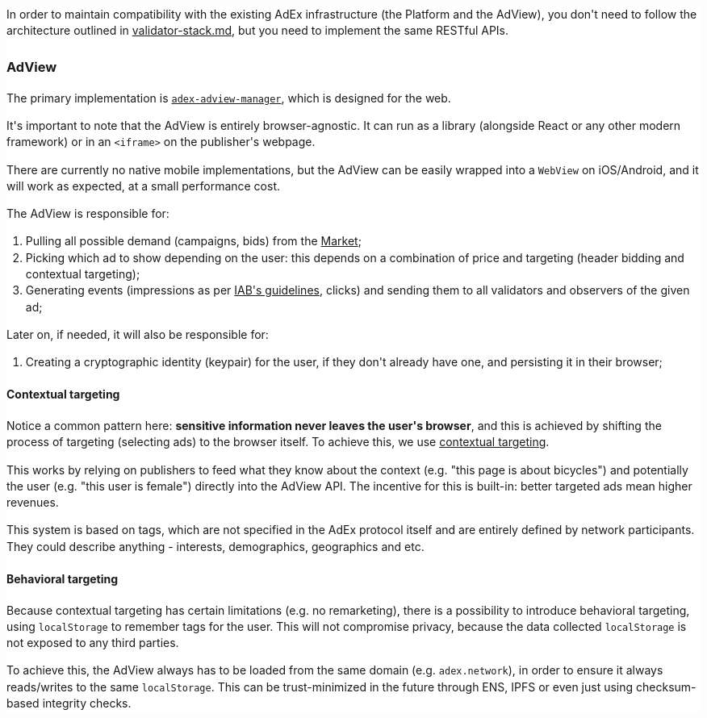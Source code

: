 In order to maintain compatibility with the existing AdEx infrastructure (the Platform and the AdView), you don't need to follow the architecture outlined in [validator-stack.md](https://github.com/AdExNetwork/adex-protocol/blob/master/components/validator-stack.md), but you need to implement the same RESTful APIs.

<div class='break-page'></div>

### AdView

The primary implementation is [`adex-adview-manager`](https://github.com/AdExNetwork/adex-adview-manager), which is designed for the web.

It's important to note that the AdView is entirely browser-agnostic. It can run as a library (alongside React or any other modern framework) or in an `<iframe>` on the publisher's webpage.

There are currently no native mobile implementations, but the AdView can be easily wrapped into a `WebView` on iOS/Android, and it will work as expected, at a small performance cost.

The AdView is responsible for:

1. Pulling all possible demand (campaigns, bids) from the [Market](#market);
2. Picking which ad to show depending on the user: this depends on a combination of price and targeting (header bidding and contextual targeting);
3. Generating events (impressions as per [IAB's guidelines](https://www.iab.com/wp-content/uploads/2015/06/Ad-Impression-Measurment-Guideline-US.pdf), clicks) and sending them to all validators and observers of the given ad;

Later on, if needed, it will also be responsible for:

1. Creating a cryptographic identity (keypair) for the user, if they don't already have one, and persisting it in their browser;

#### Contextual targeting

Notice a common pattern here: **sensitive information never leaves the user's browser**, and this is achieved by shifting the process of targeting (selecting ads) to the browser itself. To achieve this, we use [contextual targeting](https://medium.com/the-adex-blog/why-we-use-contextual-targeting-d49f3ecf0acf).

This works by relying on publishers to feed what they know about the context (e.g. "this page is about bicycles") and potentially the user (e.g. "this user is female") directly into the AdView API. The incentive for this is built-in: better targeted ads mean higher revenues.

This system is based on tags, which are not specified in the AdEx protocol itself and are entirely defined by network participants. They could describe anything - interests, demographics, geographics and etc.


#### Behavioral targeting

Because contextual targeting has certain limitations (e.g. no remarketing), there is a possibility to introduce behavioral targeting, using `localStorage` to remember tags for the user. This will not compromise privacy, because the data collected `localStorage` is not exposed to any third parties.

To achieve this, the AdView always has to be loaded from the same domain (e.g. `adex.network`), in order to ensure it always reads/writes to the same `localStorage`. This can be trust-minimized in the future through ENS, IPFS or even just using checksum-based integrity checks.
